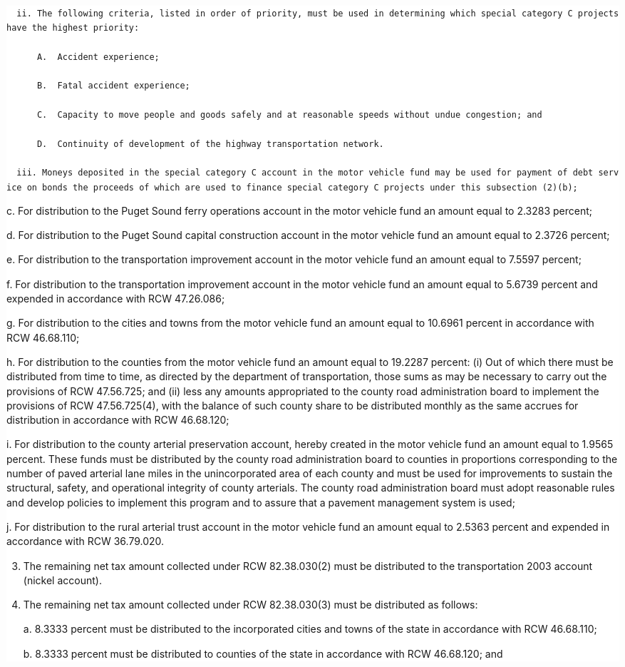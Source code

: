       ii. The following criteria, listed in order of priority, must be used in determining which special category C projects have the highest priority:

          A.  Accident experience;

          B.  Fatal accident experience;

          C.  Capacity to move people and goods safely and at reasonable speeds without undue congestion; and

          D.  Continuity of development of the highway transportation network.

      iii. Moneys deposited in the special category C account in the motor vehicle fund may be used for payment of debt service on bonds the proceeds of which are used to finance special category C projects under this subsection (2)(b);

   c. For distribution to the Puget Sound ferry operations account in the motor vehicle fund an amount equal to 2.3283 percent;

   d. For distribution to the Puget Sound capital construction account in the motor vehicle fund an amount equal to 2.3726 percent;

   e. For distribution to the transportation improvement account in the motor vehicle fund an amount equal to 7.5597 percent;

   f. For distribution to the transportation improvement account in the motor vehicle fund an amount equal to 5.6739 percent and expended in accordance with RCW 47.26.086;

   g. For distribution to the cities and towns from the motor vehicle fund an amount equal to 10.6961 percent in accordance with RCW 46.68.110;

   h. For distribution to the counties from the motor vehicle fund an amount equal to 19.2287 percent: (i) Out of which there must be distributed from time to time, as directed by the department of transportation, those sums as may be necessary to carry out the provisions of RCW 47.56.725; and (ii) less any amounts appropriated to the county road administration board to implement the provisions of RCW 47.56.725(4), with the balance of such county share to be distributed monthly as the same accrues for distribution in accordance with RCW 46.68.120;

   i. For distribution to the county arterial preservation account, hereby created in the motor vehicle fund an amount equal to 1.9565 percent. These funds must be distributed by the county road administration board to counties in proportions corresponding to the number of paved arterial lane miles in the unincorporated area of each county and must be used for improvements to sustain the structural, safety, and operational integrity of county arterials. The county road administration board must adopt reasonable rules and develop policies to implement this program and to assure that a pavement management system is used;

   j. For distribution to the rural arterial trust account in the motor vehicle fund an amount equal to 2.5363 percent and expended in accordance with RCW 36.79.020.

3. The remaining net tax amount collected under RCW 82.38.030(2) must be distributed to the transportation 2003 account (nickel account).

4. The remaining net tax amount collected under RCW 82.38.030(3) must be distributed as follows:

   a. 8.3333 percent must be distributed to the incorporated cities and towns of the state in accordance with RCW 46.68.110;

   b. 8.3333 percent must be distributed to counties of the state in accordance with RCW 46.68.120; and
